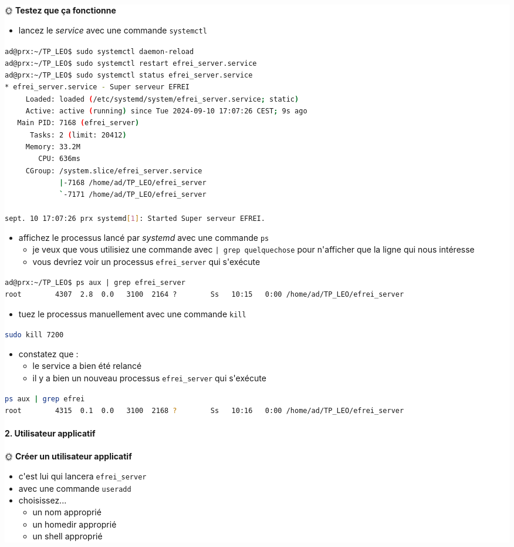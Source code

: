 🌞 **Testez que ça fonctionne**

- lancez le _service_ avec une commande `systemctl`
```bash
ad@prx:~/TP_LEO$ sudo systemctl daemon-reload
ad@prx:~/TP_LEO$ sudo systemctl restart efrei_server.service
ad@prx:~/TP_LEO$ sudo systemctl status efrei_server.service
* efrei_server.service - Super serveur EFREI
     Loaded: loaded (/etc/systemd/system/efrei_server.service; static)
     Active: active (running) since Tue 2024-09-10 17:07:26 CEST; 9s ago
   Main PID: 7168 (efrei_server)
      Tasks: 2 (limit: 20412)
     Memory: 33.2M
        CPU: 636ms
     CGroup: /system.slice/efrei_server.service
             |-7168 /home/ad/TP_LEO/efrei_server
             `-7171 /home/ad/TP_LEO/efrei_server

sept. 10 17:07:26 prx systemd[1]: Started Super serveur EFREI.
```

- affichez le processus lancé par _systemd_ avec une commande `ps`
    - je veux que vous utilisiez une commande avec `| grep quelquechose` pour n'afficher que la ligne qui nous intéresse
    - vous devriez voir un processus `efrei_server` qui s'exécute

````
ad@prx:~/TP_LEO$ ps aux | grep efrei_server
root        4307  2.8  0.0   3100  2164 ?        Ss   10:15   0:00 /home/ad/TP_LEO/efrei_server
````

- tuez le processus manuellement avec une commande `kill`

````bash
sudo kill 7200
````

- constatez que :
    - le service a bien été relancé
    - il y a bien un nouveau processus `efrei_server` qui s'exécute
    
````bash
ps aux | grep efrei
root        4315  0.1  0.0   3100  2168 ?        Ss   10:16   0:00 /home/ad/TP_LEO/efrei_server
````


#### 2. Utilisateur applicatif

🌞 **Créer un utilisateur applicatif**

- c'est lui qui lancera `efrei_server`
- avec une commande `useradd`
- choisissez...
    - un nom approprié
    - un homedir approprié
    - un shell approprié
		